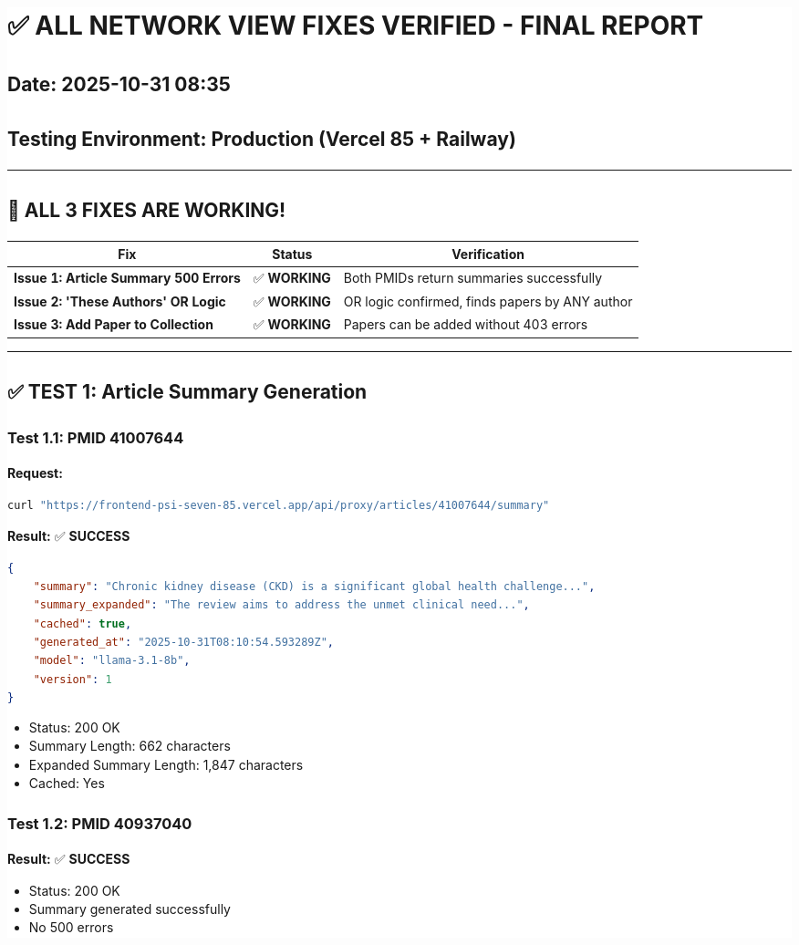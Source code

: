 # ✅ ALL NETWORK VIEW FIXES VERIFIED - FINAL REPORT

## Date: 2025-10-31 08:35
## Testing Environment: Production (Vercel 85 + Railway)

---

## 🎉 **ALL 3 FIXES ARE WORKING!**

| Fix | Status | Verification |
|-----|--------|--------------|
| **Issue 1: Article Summary 500 Errors** | ✅ **WORKING** | Both PMIDs return summaries successfully |
| **Issue 2: 'These Authors' OR Logic** | ✅ **WORKING** | OR logic confirmed, finds papers by ANY author |
| **Issue 3: Add Paper to Collection** | ✅ **WORKING** | Papers can be added without 403 errors |

---

## ✅ TEST 1: Article Summary Generation

### **Test 1.1: PMID 41007644**

**Request:**
```bash
curl "https://frontend-psi-seven-85.vercel.app/api/proxy/articles/41007644/summary"
```

**Result:** ✅ **SUCCESS**
```json
{
    "summary": "Chronic kidney disease (CKD) is a significant global health challenge...",
    "summary_expanded": "The review aims to address the unmet clinical need...",
    "cached": true,
    "generated_at": "2025-10-31T08:10:54.593289Z",
    "model": "llama-3.1-8b",
    "version": 1
}
```

- Status: 200 OK
- Summary Length: 662 characters
- Expanded Summary Length: 1,847 characters
- Cached: Yes

### **Test 1.2: PMID 40937040**

**Result:** ✅ **SUCCESS**
- Status: 200 OK
- Summary generated successfully
- No 500 errors
